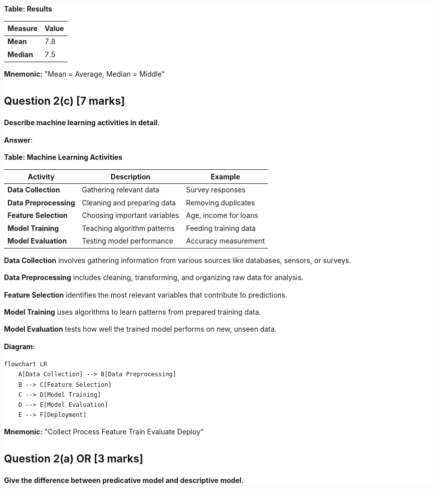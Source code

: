 **Table: Results**

| Measure | Value |
|---------|-------|
| **Mean** | 7.8 |
| **Median** | 7.5 |

**Mnemonic:** "Mean = Average, Median = Middle"

## Question 2(c) [7 marks]

**Describe machine learning activities in detail.**

**Answer**:

**Table: Machine Learning Activities**

| Activity | Description | Example |
|----------|-------------|---------|
| **Data Collection** | Gathering relevant data | Survey responses |
| **Data Preprocessing** | Cleaning and preparing data | Removing duplicates |
| **Feature Selection** | Choosing important variables | Age, income for loans |
| **Model Training** | Teaching algorithm patterns | Feeding training data |
| **Model Evaluation** | Testing model performance | Accuracy measurement |

**Data Collection** involves gathering information from various sources like databases, sensors, or surveys.

**Data Preprocessing** includes cleaning, transforming, and organizing raw data for analysis.

**Feature Selection** identifies the most relevant variables that contribute to predictions.

**Model Training** uses algorithms to learn patterns from prepared training data.

**Model Evaluation** tests how well the trained model performs on new, unseen data.

**Diagram:**

```mermaid
flowchart LR
    A[Data Collection] --> B[Data Preprocessing]
    B --> C[Feature Selection]
    C --> D[Model Training]
    D --> E[Model Evaluation]
    E --> F[Deployment]
```

**Mnemonic:** "Collect Process Feature Train Evaluate Deploy"

## Question 2(a) OR [3 marks]

**Give the difference between predicative model and descriptive model.**
